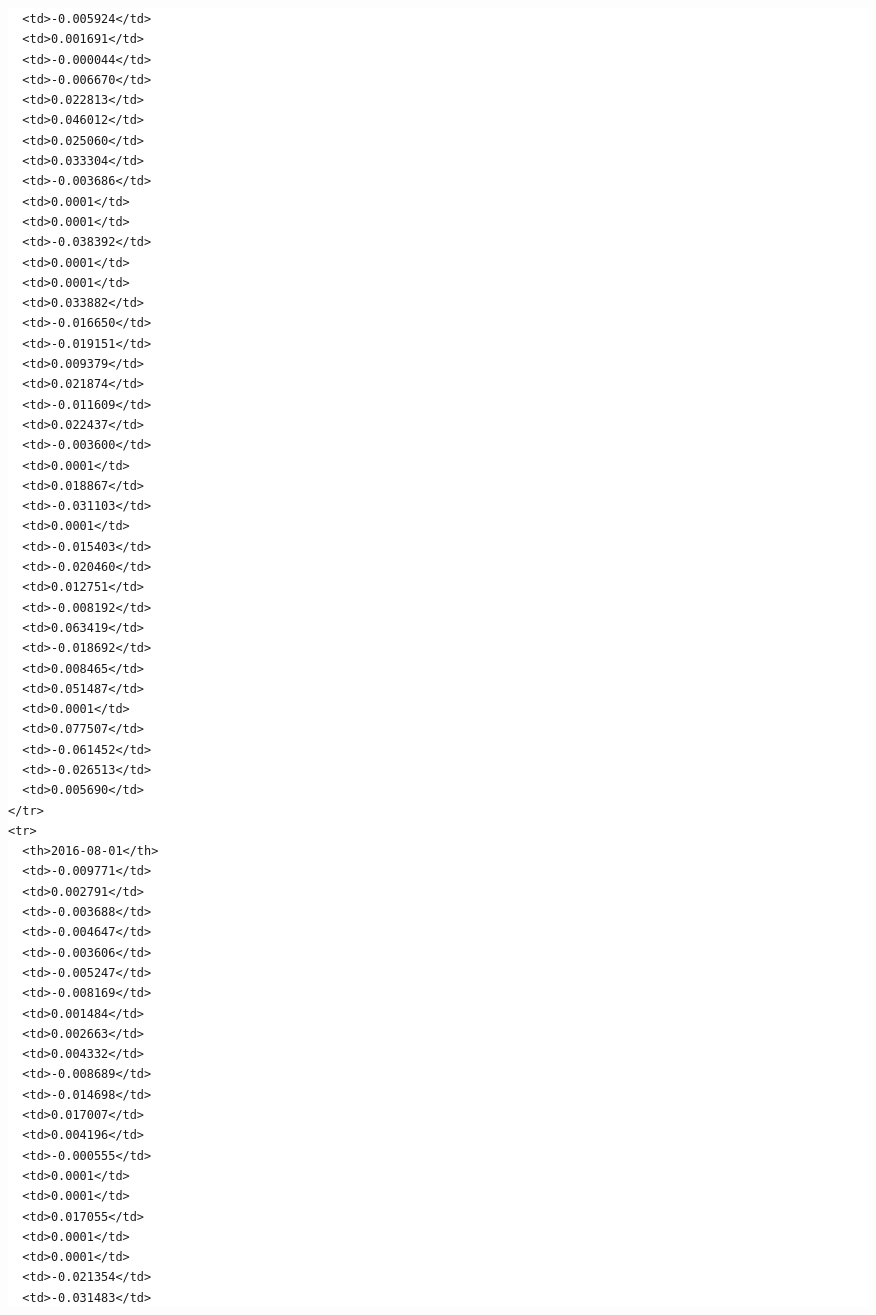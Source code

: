       <td>-0.005924</td>
      <td>0.001691</td>
      <td>-0.000044</td>
      <td>-0.006670</td>
      <td>0.022813</td>
      <td>0.046012</td>
      <td>0.025060</td>
      <td>0.033304</td>
      <td>-0.003686</td>
      <td>0.0001</td>
      <td>0.0001</td>
      <td>-0.038392</td>
      <td>0.0001</td>
      <td>0.0001</td>
      <td>0.033882</td>
      <td>-0.016650</td>
      <td>-0.019151</td>
      <td>0.009379</td>
      <td>0.021874</td>
      <td>-0.011609</td>
      <td>0.022437</td>
      <td>-0.003600</td>
      <td>0.0001</td>
      <td>0.018867</td>
      <td>-0.031103</td>
      <td>0.0001</td>
      <td>-0.015403</td>
      <td>-0.020460</td>
      <td>0.012751</td>
      <td>-0.008192</td>
      <td>0.063419</td>
      <td>-0.018692</td>
      <td>0.008465</td>
      <td>0.051487</td>
      <td>0.0001</td>
      <td>0.077507</td>
      <td>-0.061452</td>
      <td>-0.026513</td>
      <td>0.005690</td>
    </tr>
    <tr>
      <th>2016-08-01</th>
      <td>-0.009771</td>
      <td>0.002791</td>
      <td>-0.003688</td>
      <td>-0.004647</td>
      <td>-0.003606</td>
      <td>-0.005247</td>
      <td>-0.008169</td>
      <td>0.001484</td>
      <td>0.002663</td>
      <td>0.004332</td>
      <td>-0.008689</td>
      <td>-0.014698</td>
      <td>0.017007</td>
      <td>0.004196</td>
      <td>-0.000555</td>
      <td>0.0001</td>
      <td>0.0001</td>
      <td>0.017055</td>
      <td>0.0001</td>
      <td>0.0001</td>
      <td>-0.021354</td>
      <td>-0.031483</td>